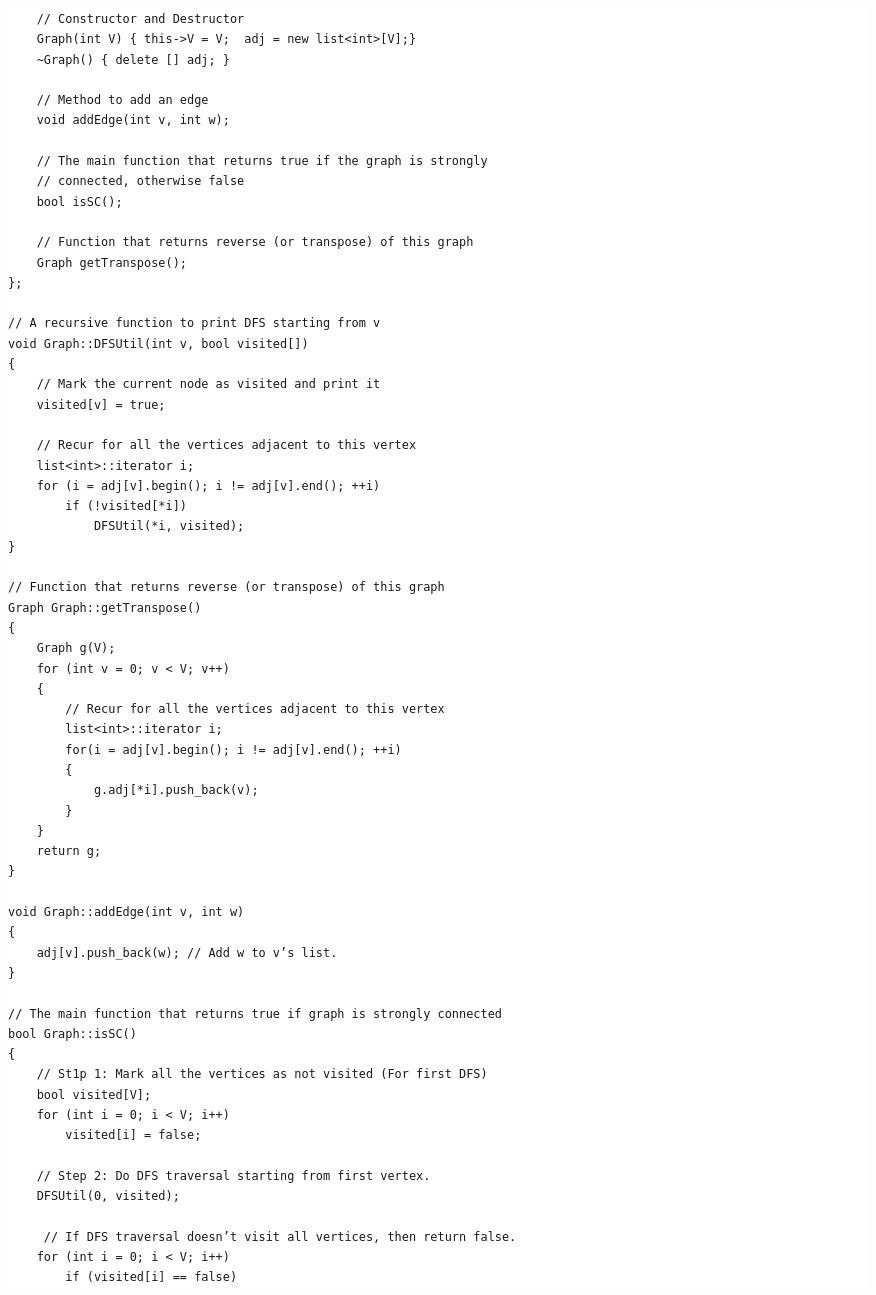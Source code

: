 ```
    // Constructor and Destructor
    Graph(int V) { this->V = V;  adj = new list<int>[V];}
    ~Graph() { delete [] adj; }

    // Method to add an edge
    void addEdge(int v, int w);

    // The main function that returns true if the graph is strongly
    // connected, otherwise false
    bool isSC();

    // Function that returns reverse (or transpose) of this graph
    Graph getTranspose();
};

// A recursive function to print DFS starting from v
void Graph::DFSUtil(int v, bool visited[])
{
    // Mark the current node as visited and print it
    visited[v] = true;

    // Recur for all the vertices adjacent to this vertex
    list<int>::iterator i;
    for (i = adj[v].begin(); i != adj[v].end(); ++i)
        if (!visited[*i])
            DFSUtil(*i, visited);
}

// Function that returns reverse (or transpose) of this graph
Graph Graph::getTranspose()
{
    Graph g(V);
    for (int v = 0; v < V; v++)
    {
        // Recur for all the vertices adjacent to this vertex
        list<int>::iterator i;
        for(i = adj[v].begin(); i != adj[v].end(); ++i)
        {
            g.adj[*i].push_back(v);
        }
    }
    return g;
}

void Graph::addEdge(int v, int w)
{
    adj[v].push_back(w); // Add w to v’s list.
}

// The main function that returns true if graph is strongly connected
bool Graph::isSC()
{
    // St1p 1: Mark all the vertices as not visited (For first DFS)
    bool visited[V];
    for (int i = 0; i < V; i++)
        visited[i] = false;

    // Step 2: Do DFS traversal starting from first vertex.
    DFSUtil(0, visited);

     // If DFS traversal doesn’t visit all vertices, then return false.
    for (int i = 0; i < V; i++)
        if (visited[i] == false)
```